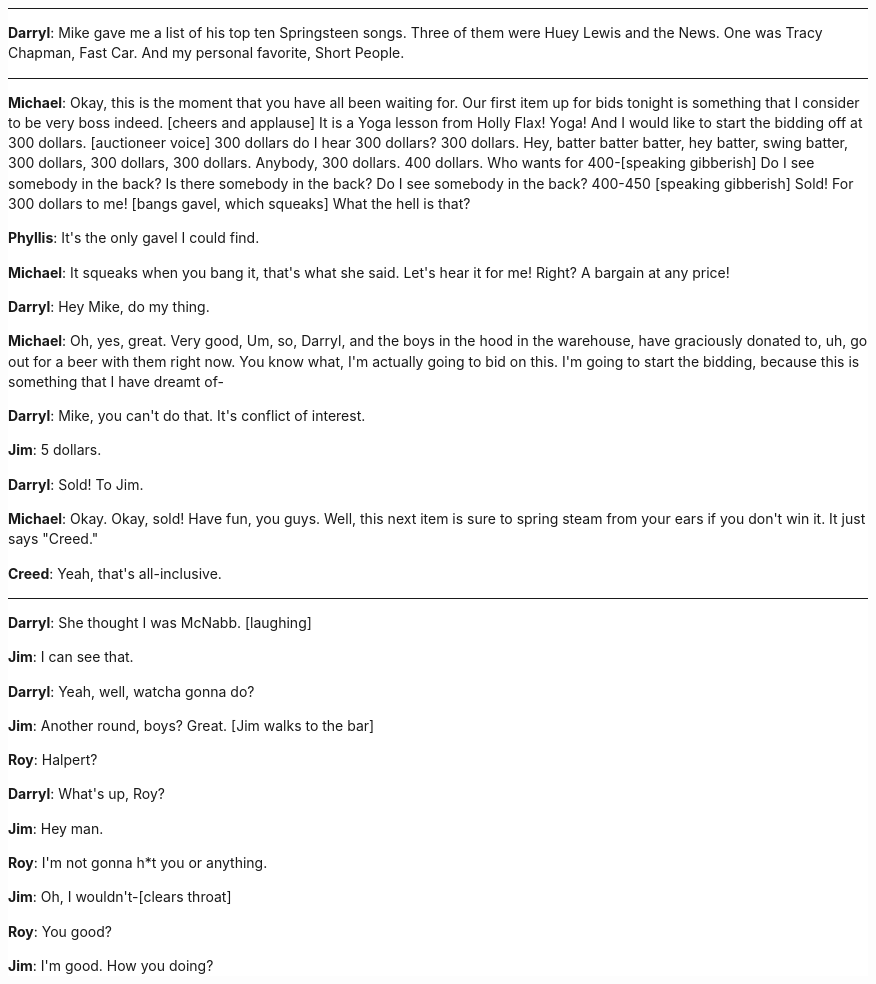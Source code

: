 * * *

**Darryl**: Mike gave me a list of his top ten Springsteen songs. Three of them were Huey Lewis and the News. One was Tracy Chapman, Fast Car. And my personal favorite, Short People.  

* * *

**Michael**: Okay, this is the moment that you have all been waiting for. Our first item up for bids tonight is something that I consider to be very boss indeed. \[cheers and applause\] It is a Yoga lesson from Holly Flax! Yoga! And I would like to start the bidding off at 300 dollars. \[auctioneer voice\] 300 dollars do I hear 300 dollars? 300 dollars. Hey, batter batter batter, hey batter, swing batter, 300 dollars, 300 dollars, 300 dollars. Anybody, 300 dollars. 400 dollars. Who wants for 400-\[speaking gibberish\] Do I see somebody in the back? Is there somebody in the back? Do I see somebody in the back? 400-450 \[speaking gibberish\] Sold! For 300 dollars to me! \[bangs gavel, which squeaks\] What the hell is that?  
  
**Phyllis**: It's the only gavel I could find.  
  
**Michael**: It squeaks when you bang it, that's what she said. Let's hear it for me! Right? A bargain at any price!  
  
**Darryl**: Hey Mike, do my thing.  
  
**Michael**: Oh, yes, great. Very good, Um, so, Darryl, and the boys in the hood in the warehouse, have graciously donated to, uh, go out for a beer with them right now. You know what, I'm actually going to bid on this. I'm going to start the bidding, because this is something that I have dreamt of-  
  
**Darryl**: Mike, you can't do that. It's conflict of interest.  
  
**Jim**: 5 dollars.  
  
**Darryl**: Sold! To Jim.  
  
**Michael**: Okay. Okay, sold! Have fun, you guys. Well, this next item is sure to spring steam from your ears if you don't win it. It just says "Creed."  
  
**Creed**: Yeah, that's all-inclusive.  

* * *

**Darryl**: She thought I was McNabb. \[laughing\]  
  
**Jim**: I can see that.  
  
**Darryl**: Yeah, well, watcha gonna do?  
  
**Jim**: Another round, boys? Great. \[Jim walks to the bar\]  
  
**Roy**: Halpert?  
  
**Darryl**: What's up, Roy?  
  
**Jim**: Hey man.  
  
**Roy**: I'm not gonna h\*t you or anything.  
  
**Jim**: Oh, I wouldn't-\[clears throat\]  
  
**Roy**: You good?  
  
**Jim**: I'm good. How you doing?  
  